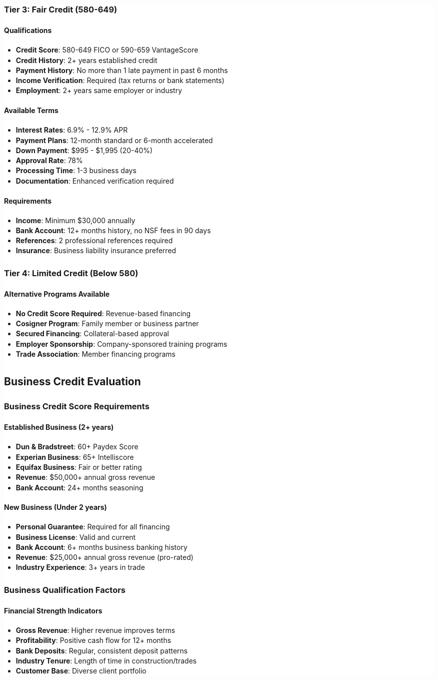 ### Tier 3: Fair Credit (580-649)
#### Qualifications
- **Credit Score**: 580-649 FICO or 590-659 VantageScore
- **Credit History**: 2+ years established credit
- **Payment History**: No more than 1 late payment in past 6 months
- **Income Verification**: Required (tax returns or bank statements)
- **Employment**: 2+ years same employer or industry

#### Available Terms
- **Interest Rates**: 6.9% - 12.9% APR
- **Payment Plans**: 12-month standard or 6-month accelerated
- **Down Payment**: $995 - $1,995 (20-40%)
- **Approval Rate**: 78%
- **Processing Time**: 1-3 business days
- **Documentation**: Enhanced verification required

#### Requirements
- **Income**: Minimum $30,000 annually
- **Bank Account**: 12+ months history, no NSF fees in 90 days
- **References**: 2 professional references required
- **Insurance**: Business liability insurance preferred

### Tier 4: Limited Credit (Below 580)
#### Alternative Programs Available
- **No Credit Score Required**: Revenue-based financing
- **Cosigner Program**: Family member or business partner
- **Secured Financing**: Collateral-based approval
- **Employer Sponsorship**: Company-sponsored training programs
- **Trade Association**: Member financing programs

## Business Credit Evaluation

### Business Credit Score Requirements
#### Established Business (2+ years)
- **Dun & Bradstreet**: 60+ Paydex Score
- **Experian Business**: 65+ Intelliscore
- **Equifax Business**: Fair or better rating
- **Revenue**: $50,000+ annual gross revenue
- **Bank Account**: 24+ months seasoning

#### New Business (Under 2 years)
- **Personal Guarantee**: Required for all financing
- **Business License**: Valid and current
- **Bank Account**: 6+ months business banking history
- **Revenue**: $25,000+ annual gross revenue (pro-rated)
- **Industry Experience**: 3+ years in trade

### Business Qualification Factors
#### Financial Strength Indicators
- **Gross Revenue**: Higher revenue improves terms
- **Profitability**: Positive cash flow for 12+ months
- **Bank Deposits**: Regular, consistent deposit patterns
- **Industry Tenure**: Length of time in construction/trades
- **Customer Base**: Diverse client portfolio
